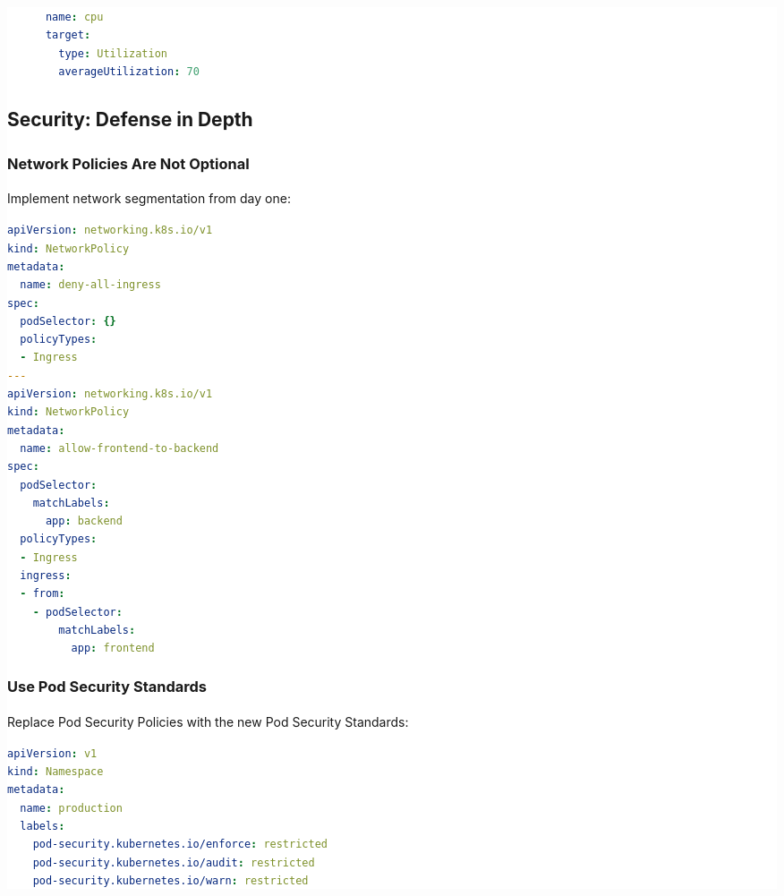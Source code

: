 ```yaml
      name: cpu
      target:
        type: Utilization
        averageUtilization: 70
```

## Security: Defense in Depth

### Network Policies Are Not Optional

Implement network segmentation from day one:

```yaml
apiVersion: networking.k8s.io/v1
kind: NetworkPolicy
metadata:
  name: deny-all-ingress
spec:
  podSelector: {}
  policyTypes:
  - Ingress
---
apiVersion: networking.k8s.io/v1
kind: NetworkPolicy
metadata:
  name: allow-frontend-to-backend
spec:
  podSelector:
    matchLabels:
      app: backend
  policyTypes:
  - Ingress
  ingress:
  - from:
    - podSelector:
        matchLabels:
          app: frontend
```

### Use Pod Security Standards

Replace Pod Security Policies with the new Pod Security Standards:

```yaml
apiVersion: v1
kind: Namespace
metadata:
  name: production
  labels:
    pod-security.kubernetes.io/enforce: restricted
    pod-security.kubernetes.io/audit: restricted
    pod-security.kubernetes.io/warn: restricted
```
